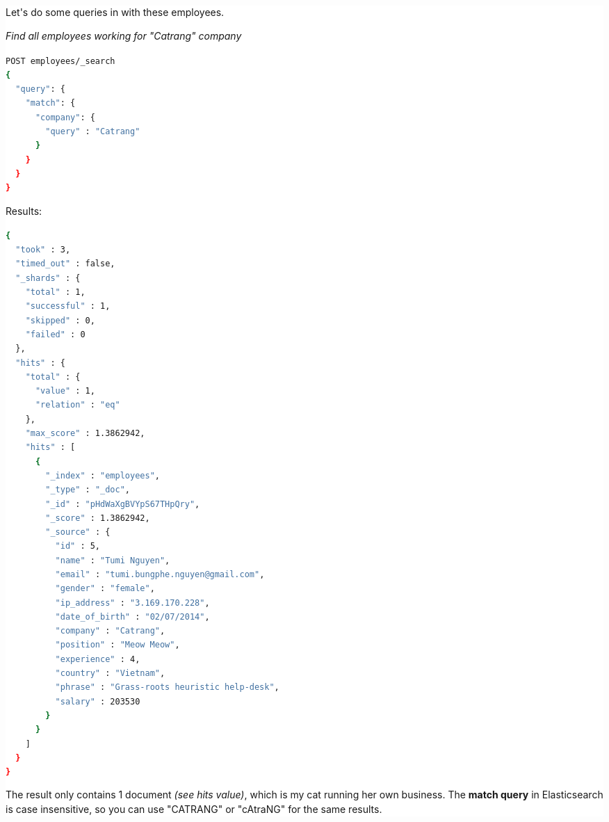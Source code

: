 Let's do some queries in with these employees.

_Find all employees working for "Catrang" company_

```bash
POST employees/_search
{
  "query": {
    "match": {
      "company": {
        "query" : "Catrang"
      }
    }
  }
}
```
Results:

```bash
{
  "took" : 3,
  "timed_out" : false,
  "_shards" : {
    "total" : 1,
    "successful" : 1,
    "skipped" : 0,
    "failed" : 0
  },
  "hits" : {
    "total" : {
      "value" : 1,
      "relation" : "eq"
    },
    "max_score" : 1.3862942,
    "hits" : [
      {
        "_index" : "employees",
        "_type" : "_doc",
        "_id" : "pHdWaXgBVYpS67THpQry",
        "_score" : 1.3862942,
        "_source" : {
          "id" : 5,
          "name" : "Tumi Nguyen",
          "email" : "tumi.bungphe.nguyen@gmail.com",
          "gender" : "female",
          "ip_address" : "3.169.170.228",
          "date_of_birth" : "02/07/2014",
          "company" : "Catrang",
          "position" : "Meow Meow",
          "experience" : 4,
          "country" : "Vietnam",
          "phrase" : "Grass-roots heuristic help-desk",
          "salary" : 203530
        }
      }
    ]
  }
}
```
The result only contains 1 document _(see hits value)_, which is my cat running her own business. The **match query** in Elasticsearch is case insensitive, so you can use "CATRANG" or "cAtraNG" for the same results. 
